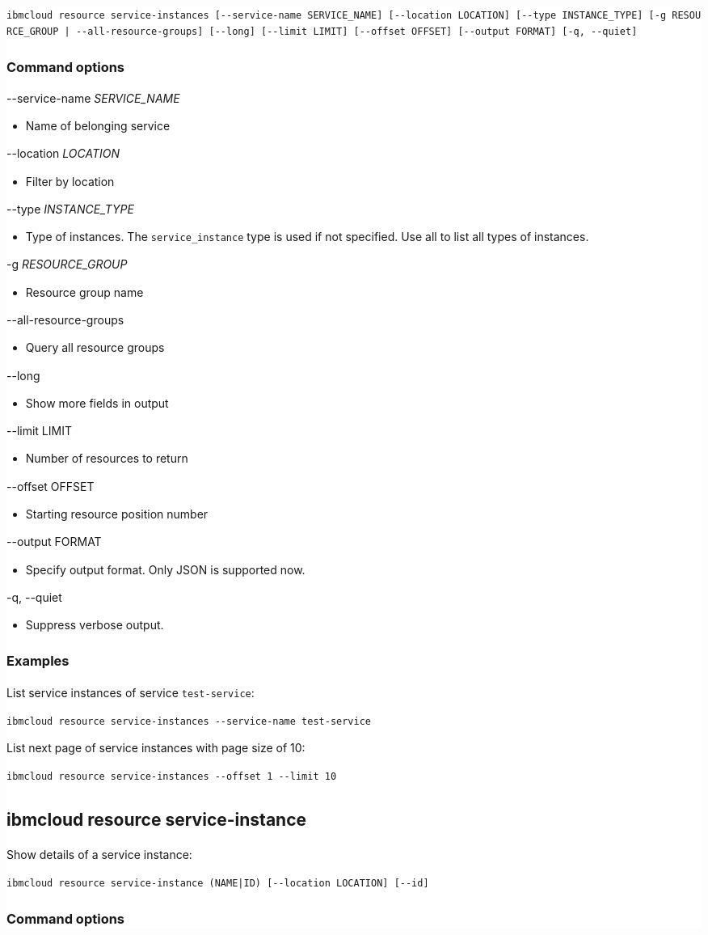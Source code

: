 `ibmcloud resource service-instances [--service-name SERVICE_NAME] [--location LOCATION] [--type INSTANCE_TYPE] [-g RESOURCE_GROUP | --all-resource-groups] [--long] [--limit LIMIT] [--offset OFFSET] [--output FORMAT] [-q, --quiet]`


### Command options

--service-name *SERVICE_NAME*
-   Name of belonging service

--location *LOCATION*
-   Filter by location

--type *INSTANCE_TYPE*
-   Type of instances. The `service_instance` type is used if not specified. Use all to list all types of instances.

-g *RESOURCE_GROUP*
-   Resource group name

--all-resource-groups
-   Query all resource groups

--long
-   Show more fields in output

--limit LIMIT
-   Number of resources to return

--offset OFFSET
-   Starting resource position number

--output FORMAT
-   Specify output format. Only JSON is supported now.

-q, --quiet
-   Suppress verbose output.


### Examples

List service instances of service `test-service`:

`ibmcloud resource service-instances --service-name test-service`


List next page of service instances with page size of 10:

`ibmcloud resource service-instances --offset 1 --limit 10`


## ibmcloud resource service-instance

Show details of a service instance:

`ibmcloud resource service-instance (NAME|ID) [--location LOCATION] [--id]`


### Command options
